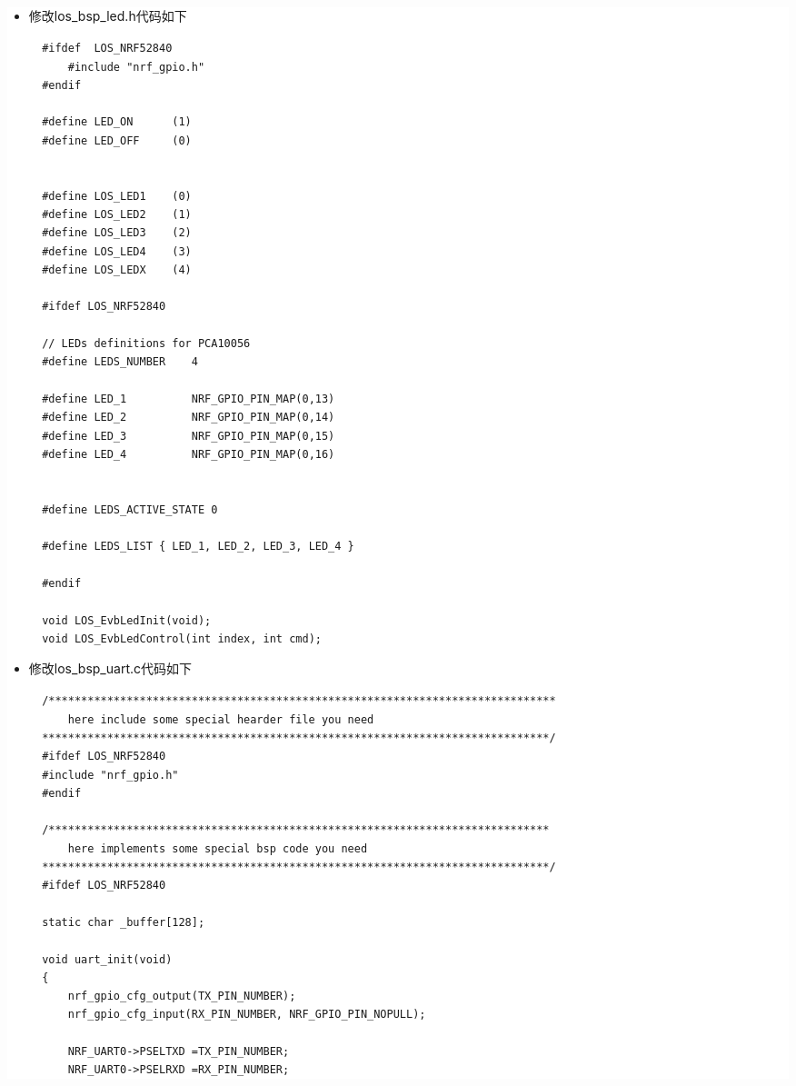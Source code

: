 - 修改los_bsp_led.h代码如下

		#ifdef  LOS_NRF52840
			#include "nrf_gpio.h"
		#endif

		#define LED_ON      (1)
		#define LED_OFF     (0)


		#define LOS_LED1    (0)
		#define LOS_LED2    (1)
		#define LOS_LED3    (2)
		#define LOS_LED4    (3)
		#define LOS_LEDX    (4)

		#ifdef LOS_NRF52840

		// LEDs definitions for PCA10056
		#define LEDS_NUMBER    4

		#define LED_1          NRF_GPIO_PIN_MAP(0,13)
		#define LED_2          NRF_GPIO_PIN_MAP(0,14)
		#define LED_3          NRF_GPIO_PIN_MAP(0,15)
		#define LED_4          NRF_GPIO_PIN_MAP(0,16)


		#define LEDS_ACTIVE_STATE 0

		#define LEDS_LIST { LED_1, LED_2, LED_3, LED_4 }

		#endif

		void LOS_EvbLedInit(void);
		void LOS_EvbLedControl(int index, int cmd);
	
- 修改los_bsp_uart.c代码如下

		/******************************************************************************
			here include some special hearder file you need
		******************************************************************************/
		#ifdef LOS_NRF52840
		#include "nrf_gpio.h"
		#endif

		/*****************************************************************************
			here implements some special bsp code you need
		******************************************************************************/
		#ifdef LOS_NRF52840

		static char _buffer[128];

		void uart_init(void)
		{
			nrf_gpio_cfg_output(TX_PIN_NUMBER);   
			nrf_gpio_cfg_input(RX_PIN_NUMBER, NRF_GPIO_PIN_NOPULL);

			NRF_UART0->PSELTXD =TX_PIN_NUMBER;
			NRF_UART0->PSELRXD =RX_PIN_NUMBER;
 